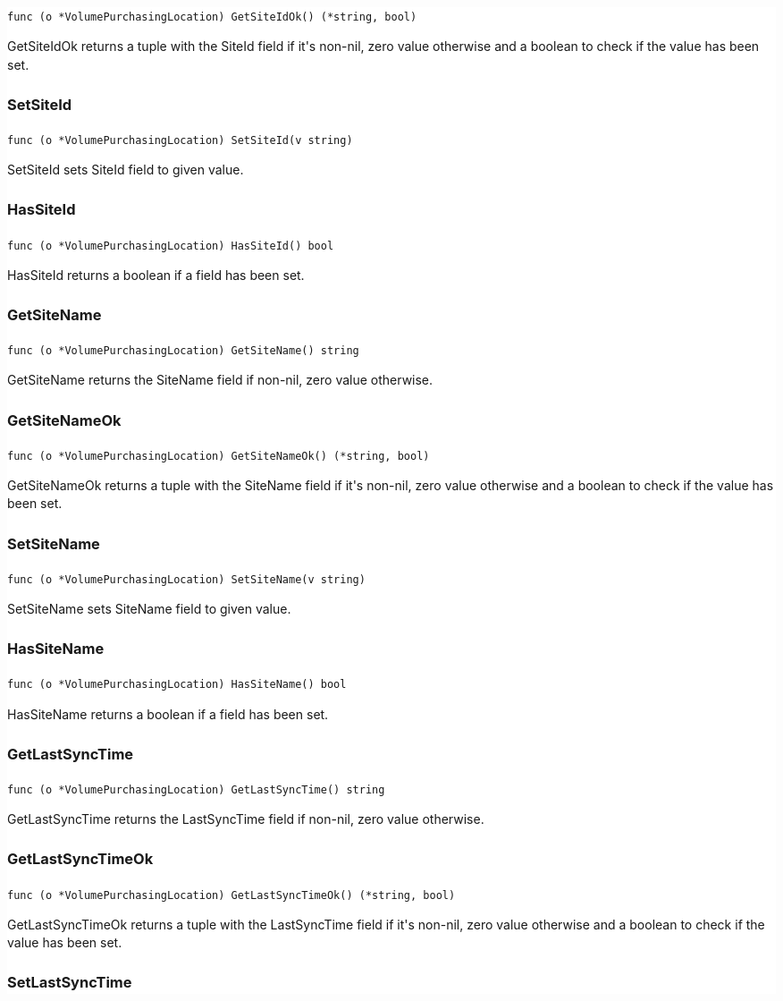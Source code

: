 `func (o *VolumePurchasingLocation) GetSiteIdOk() (*string, bool)`

GetSiteIdOk returns a tuple with the SiteId field if it's non-nil, zero value otherwise
and a boolean to check if the value has been set.

### SetSiteId

`func (o *VolumePurchasingLocation) SetSiteId(v string)`

SetSiteId sets SiteId field to given value.

### HasSiteId

`func (o *VolumePurchasingLocation) HasSiteId() bool`

HasSiteId returns a boolean if a field has been set.

### GetSiteName

`func (o *VolumePurchasingLocation) GetSiteName() string`

GetSiteName returns the SiteName field if non-nil, zero value otherwise.

### GetSiteNameOk

`func (o *VolumePurchasingLocation) GetSiteNameOk() (*string, bool)`

GetSiteNameOk returns a tuple with the SiteName field if it's non-nil, zero value otherwise
and a boolean to check if the value has been set.

### SetSiteName

`func (o *VolumePurchasingLocation) SetSiteName(v string)`

SetSiteName sets SiteName field to given value.

### HasSiteName

`func (o *VolumePurchasingLocation) HasSiteName() bool`

HasSiteName returns a boolean if a field has been set.

### GetLastSyncTime

`func (o *VolumePurchasingLocation) GetLastSyncTime() string`

GetLastSyncTime returns the LastSyncTime field if non-nil, zero value otherwise.

### GetLastSyncTimeOk

`func (o *VolumePurchasingLocation) GetLastSyncTimeOk() (*string, bool)`

GetLastSyncTimeOk returns a tuple with the LastSyncTime field if it's non-nil, zero value otherwise
and a boolean to check if the value has been set.

### SetLastSyncTime
